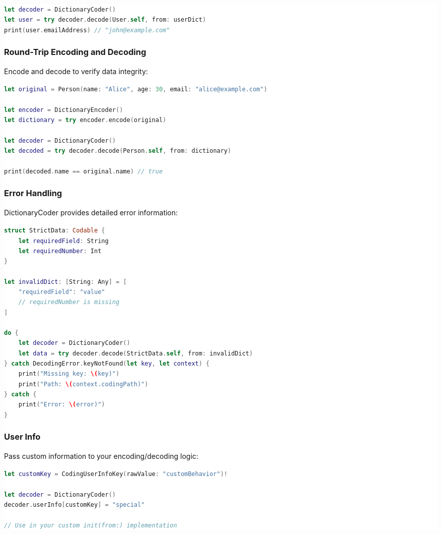 ```swift
let decoder = DictionaryCoder()
let user = try decoder.decode(User.self, from: userDict)
print(user.emailAddress) // "john@example.com"
```

### Round-Trip Encoding and Decoding

Encode and decode to verify data integrity:

```swift
let original = Person(name: "Alice", age: 30, email: "alice@example.com")

let encoder = DictionaryEncoder()
let dictionary = try encoder.encode(original)

let decoder = DictionaryCoder()
let decoded = try decoder.decode(Person.self, from: dictionary)

print(decoded.name == original.name) // true
```

### Error Handling

DictionaryCoder provides detailed error information:

```swift
struct StrictData: Codable {
    let requiredField: String
    let requiredNumber: Int
}

let invalidDict: [String: Any] = [
    "requiredField": "value"
    // requiredNumber is missing
]

do {
    let decoder = DictionaryCoder()
    let data = try decoder.decode(StrictData.self, from: invalidDict)
} catch DecodingError.keyNotFound(let key, let context) {
    print("Missing key: \(key)")
    print("Path: \(context.codingPath)")
} catch {
    print("Error: \(error)")
}
```

### User Info

Pass custom information to your encoding/decoding logic:

```swift
let customKey = CodingUserInfoKey(rawValue: "customBehavior")!

let decoder = DictionaryCoder()
decoder.userInfo[customKey] = "special"

// Use in your custom init(from:) implementation
```
